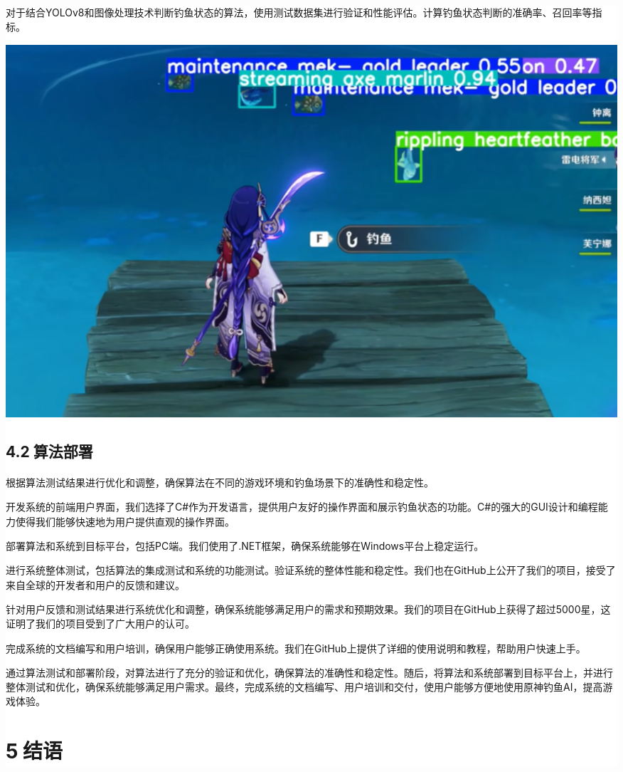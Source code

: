 

对于结合YOLOv8和图像处理技术判断钓鱼状态的算法，使用测试数据集进行验证和性能评估。计算钓鱼状态判断的准确率、召回率等指标。

![正确识别](基于YoloV8的全自动钓鱼BetterGI.assets/正确识别.png)





## 4.2 算法部署

根据算法测试结果进行优化和调整，确保算法在不同的游戏环境和钓鱼场景下的准确性和稳定性。

开发系统的前端用户界面，我们选择了C#作为开发语言，提供用户友好的操作界面和展示钓鱼状态的功能。C#的强大的GUI设计和编程能力使得我们能够快速地为用户提供直观的操作界面。

部署算法和系统到目标平台，包括PC端。我们使用了.NET框架，确保系统能够在Windows平台上稳定运行。

进行系统整体测试，包括算法的集成测试和系统的功能测试。验证系统的整体性能和稳定性。我们也在GitHub上公开了我们的项目，接受了来自全球的开发者和用户的反馈和建议。

针对用户反馈和测试结果进行系统优化和调整，确保系统能够满足用户的需求和预期效果。我们的项目在GitHub上获得了超过5000星，这证明了我们的项目受到了广大用户的认可。

完成系统的文档编写和用户培训，确保用户能够正确使用系统。我们在GitHub上提供了详细的使用说明和教程，帮助用户快速上手。

通过算法测试和部署阶段，对算法进行了充分的验证和优化，确保算法的准确性和稳定性。随后，将算法和系统部署到目标平台上，并进行整体测试和优化，确保系统能够满足用户需求。最终，完成系统的文档编写、用户培训和交付，使用户能够方便地使用原神钓鱼AI，提高游戏体验。



# 5 结语
